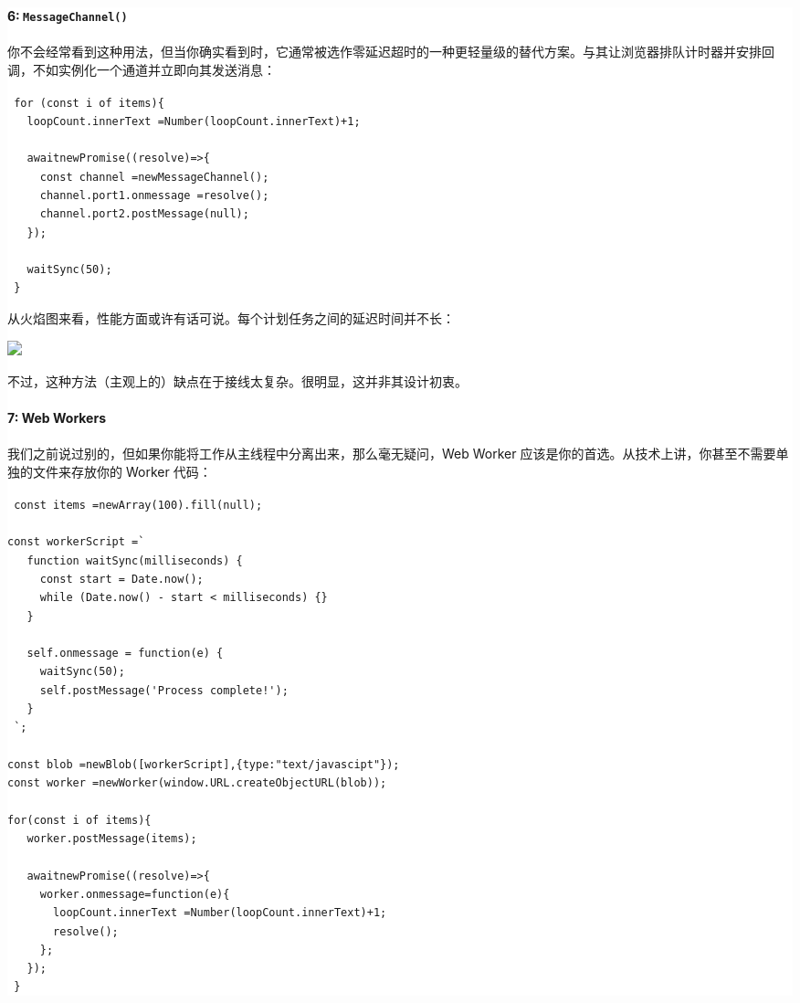 #### 6: `MessageChannel()`

你不会经常看到这种用法，但当你确实看到时，它通常被选作零延迟超时的一种更轻量级的替代方案。与其让浏览器排队计时器并安排回调，不如实例化一个通道并立即向其发送消息：

```
 for (const i of items){
   loopCount.innerText =Number(loopCount.innerText)+1;

   awaitnewPromise((resolve)=>{
     const channel =newMessageChannel();
     channel.port1.onmessage =resolve();
     channel.port2.postMessage(null);
   });

   waitSync(50);
 }

```

从火焰图来看，性能方面或许有话可说。每个计划任务之间的延迟时间并不长：

![](https://mmbiz.qpic.cn/sz_mmbiz_png/meG6Vo0MevgKslcGibtgEBiaALmfEw6zVUiajlQNmwBzbmsKoiaaiczSX5k983GUx9oYwwgDmIrOnfgl5u02tNGtwbA/640?wx_fmt=png&from=appmsg)

不过，这种方法（主观上的）缺点在于接线太复杂。很明显，这并非其设计初衷。

#### 7: Web Workers

我们之前说过别的，但如果你能将工作从主线程中分离出来，那么毫无疑问，Web Worker 应该是你的首选。从技术上讲，你甚至不需要单独的文件来存放你的 Worker 代码：

```
 const items =newArray(100).fill(null);

const workerScript =`
   function waitSync(milliseconds) {
     const start = Date.now();
     while (Date.now() - start < milliseconds) {}
   }

   self.onmessage = function(e) {
     waitSync(50);
     self.postMessage('Process complete!');
   }
 `;

const blob =newBlob([workerScript],{type:"text/javascipt"});
const worker =newWorker(window.URL.createObjectURL(blob));

for(const i of items){
   worker.postMessage(items);

   awaitnewPromise((resolve)=>{
     worker.onmessage=function(e){
       loopCount.innerText =Number(loopCount.innerText)+1;
       resolve();
     };
   });
 }

```
